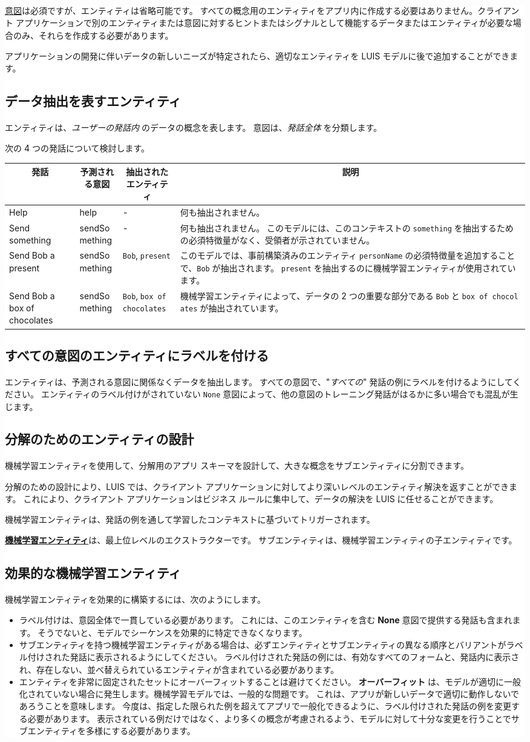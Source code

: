 [意図](luis-concept-intent.md)は必須ですが、エンティティは省略可能です。 すべての概念用のエンティティをアプリ内に作成する必要はありません。クライアント アプリケーションで別のエンティティまたは意図に対するヒントまたはシグナルとして機能するデータまたはエンティティが必要な場合のみ、それらを作成する必要があります。

アプリケーションの開発に伴いデータの新しいニーズが特定されたら、適切なエンティティを LUIS モデルに後で追加することができます。

<a name="entity-compared-to-intent"></a>

## <a name="entity-represents-data-extraction"></a>データ抽出を表すエンティティ

エンティティは、_ユーザーの発話内_ のデータの概念を表します。 意図は、_発話全体_ を分類します。

次の 4 つの発話について検討します。

|発話|予測される意図|抽出されたエンティティ|説明|
|--|--|--|--|
|Help|help|-|何も抽出されません。|
|Send something|sendSomething|-|何も抽出されません。 このモデルには、このコンテキストの `something` を抽出するための必須特徴量がなく、受領者が示されていません。|
|Send Bob a present|sendSomething|`Bob`, `present`|このモデルでは、事前構築済みのエンティティ `personName` の必須特徴量を追加することで、`Bob` が抽出されます。 `present` を抽出するのに機械学習エンティティが使用されています。|
|Send Bob a box of chocolates|sendSomething|`Bob`, `box of chocolates`|機械学習エンティティによって、データの 2 つの重要な部分である `Bob` と `box of chocolates` が抽出されています。|

## <a name="label-entities-in-all-intents"></a>すべての意図のエンティティにラベルを付ける

エンティティは、予測される意図に関係なくデータを抽出します。 すべての意図で、"_すべての_" 発話の例にラベルを付けるようにしてください。 エンティティのラベル付けがされていない `None` 意図によって、他の意図のトレーニング発話がはるかに多い場合でも混乱が生じます。

## <a name="design-entities-for-decomposition"></a>分解のためのエンティティの設計

機械学習エンティティを使用して、分解用のアプリ スキーマを設計して、大きな概念をサブエンティティに分割できます。

分解のための設計により、LUIS では、クライアント アプリケーションに対してより深いレベルのエンティティ解決を返すことができます。 これにより、クライアント アプリケーションはビジネス ルールに集中して、データの解決を LUIS に任せることができます。

機械学習エンティティは、発話の例を通して学習したコンテキストに基づいてトリガーされます。

[**機械学習エンティティ**](tutorial-machine-learned-entity.md)は、最上位レベルのエクストラクターです。 サブエンティティは、機械学習エンティティの子エンティティです。

## <a name="effective-machine-learned-entities"></a>効果的な機械学習エンティティ

機械学習エンティティを効果的に構築するには、次のようにします。

* ラベル付けは、意図全体で一貫している必要があります。 これには、このエンティティを含む **None** 意図で提供する発話も含まれます。 そうでないと、モデルでシーケンスを効果的に特定できなくなります。
* サブエンティティを持つ機械学習エンティティがある場合は、必ずエンティティとサブエンティティの異なる順序とバリアントがラベル付けされた発話に表示されるようにしてください。 ラベル付けされた発話の例には、有効なすべてのフォームと、発話内に表示され、存在しない、並べ替えられているエンティティが含まれている必要があります。
* エンティティを非常に固定されたセットにオーバーフィットすることは避けてください。 **オーバーフィット** は、モデルが適切に一般化されていない場合に発生します。機械学習モデルでは、一般的な問題です。 これは、アプリが新しいデータで適切に動作しないであろうことを意味します。 今度は、指定した限られた例を超えてアプリで一般化できるように、ラベル付けされた発話の例を変更する必要があります。 表示されている例だけではなく、より多くの概念が考慮されるよう、モデルに対して十分な変更を行うことでサブエンティティを多様にする必要があります。
